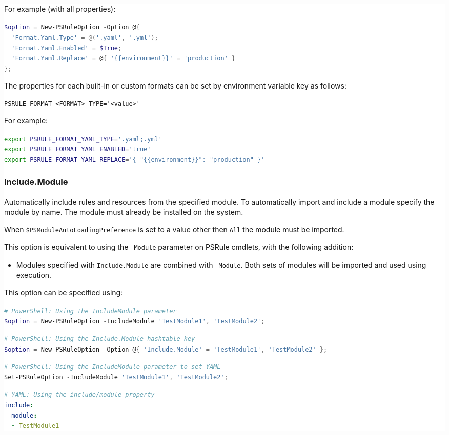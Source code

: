For example (with all properties):

```powershell
$option = New-PSRuleOption -Option @{
  'Format.Yaml.Type' = @('.yaml', '.yml');
  'Format.Yaml.Enabled' = $True;
  'Format.Yaml.Replace' = @{ '{{environment}}' = 'production' }
};
```

The properties for each built-in or custom formats can be set by environment variable key as follows:

```text
PSRULE_FORMAT_<FORMAT>_TYPE='<value>'
```

For example:

```bash
export PSRULE_FORMAT_YAML_TYPE='.yaml;.yml'
export PSRULE_FORMAT_YAML_ENABLED='true'
export PSRULE_FORMAT_YAML_REPLACE='{ "{{environment}}": "production" }'
```

### Include.Module

Automatically include rules and resources from the specified module.
To automatically import and include a module specify the module by name.
The module must already be installed on the system.

When `$PSModuleAutoLoadingPreference` is set to a value other then `All` the module must be imported.

This option is equivalent to using the `-Module` parameter on PSRule cmdlets, with the following addition:

- Modules specified with `Include.Module` are combined with `-Module`.
  Both sets of modules will be imported and used using execution.

This option can be specified using:

```powershell
# PowerShell: Using the IncludeModule parameter
$option = New-PSRuleOption -IncludeModule 'TestModule1', 'TestModule2';
```

```powershell
# PowerShell: Using the Include.Module hashtable key
$option = New-PSRuleOption -Option @{ 'Include.Module' = 'TestModule1', 'TestModule2' };
```

```powershell
# PowerShell: Using the IncludeModule parameter to set YAML
Set-PSRuleOption -IncludeModule 'TestModule1', 'TestModule2';
```

```yaml
# YAML: Using the include/module property
include:
  module:
  - TestModule1
```
